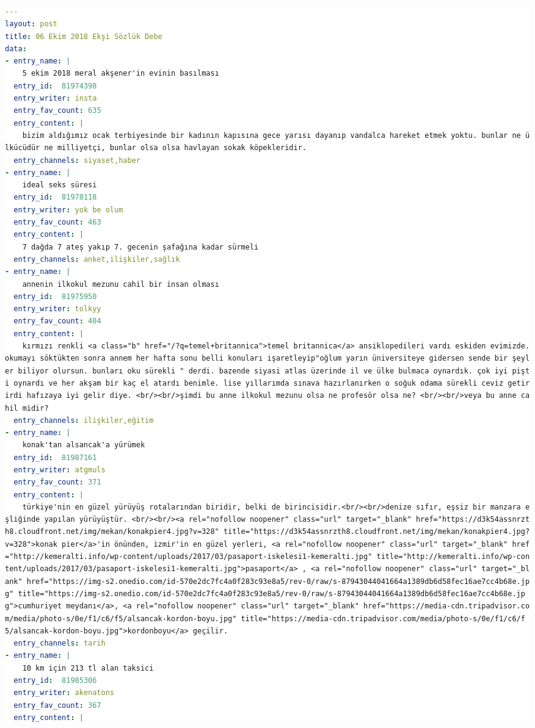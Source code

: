 ```yaml
---
layout: post
title: 06 Ekim 2018 Ekşi Sözlük Debe
data:
- entry_name: |
    5 ekim 2018 meral akşener'in evinin basılması
  entry_id:  81974398
  entry_writer: insta
  entry_fav_count: 635
  entry_content: |
    bizim aldığımız ocak terbiyesinde bir kadının kapısına gece yarısı dayanıp vandalca hareket etmek yoktu. bunlar ne ülkücüdür ne milliyetçi, bunlar olsa olsa havlayan sokak köpekleridir.
  entry_channels: siyaset,haber
- entry_name: |
    ideal seks süresi
  entry_id:  81978118
  entry_writer: yok be olum
  entry_fav_count: 463
  entry_content: |
    7 dağda 7 ateş yakıp 7. gecenin şafağına kadar sürmeli
  entry_channels: anket,ilişkiler,sağlık
- entry_name: |
    annenin ilkokul mezunu cahil bir insan olması
  entry_id:  81975950
  entry_writer: tolkyy
  entry_fav_count: 404
  entry_content: |
    kırmızı renkli <a class="b" href="/?q=temel+britannica">temel britannica</a> ansiklopedileri vardı eskiden evimizde. okumayı söktükten sonra annem her hafta sonu belli konuları işaretleyip"oğlum yarın üniversiteye gidersen sende bir şeyler biliyor olursun. bunları oku sürekli " derdi. bazende siyasi atlas üzerinde il ve ülke bulmaca oynardık. çok iyi pişti oynardı ve her akşam bir kaç el atardı benimle. lise yıllarımda sınava hazırlanırken o soğuk odama sürekli ceviz getirirdi hafızaya iyi gelir diye. <br/><br/>şimdi bu anne ilkokul mezunu olsa ne profesör olsa ne? <br/><br/>veya bu anne cahil midir?
  entry_channels: ilişkiler,eğitim
- entry_name: |
    konak'tan alsancak'a yürümek
  entry_id:  81987161
  entry_writer: atgmuls
  entry_fav_count: 371
  entry_content: |
    türkiye'nin en güzel yürüyüş rotalarından biridir, belki de birincisidir.<br/><br/>denize sıfır, eşsiz bir manzara eşliğinde yapılan yürüyüştür. <br/><br/><a rel="nofollow noopener" class="url" target="_blank" href="https://d3k54assnrzth8.cloudfront.net/img/mekan/konakpier4.jpg?v=328" title="https://d3k54assnrzth8.cloudfront.net/img/mekan/konakpier4.jpg?v=328">konak pier</a>'in önünden, izmir'in en güzel yerleri, <a rel="nofollow noopener" class="url" target="_blank" href="http://kemeralti.info/wp-content/uploads/2017/03/pasaport-iskelesi1-kemeralti.jpg" title="http://kemeralti.info/wp-content/uploads/2017/03/pasaport-iskelesi1-kemeralti.jpg">pasaport</a> , <a rel="nofollow noopener" class="url" target="_blank" href="https://img-s2.onedio.com/id-570e2dc7fc4a0f283c93e8a5/rev-0/raw/s-87943044041664a1389db6d58fec16ae7cc4b68e.jpg" title="https://img-s2.onedio.com/id-570e2dc7fc4a0f283c93e8a5/rev-0/raw/s-87943044041664a1389db6d58fec16ae7cc4b68e.jpg">cumhuriyet meydanı</a>, <a rel="nofollow noopener" class="url" target="_blank" href="https://media-cdn.tripadvisor.com/media/photo-s/0e/f1/c6/f5/alsancak-kordon-boyu.jpg" title="https://media-cdn.tripadvisor.com/media/photo-s/0e/f1/c6/f5/alsancak-kordon-boyu.jpg">kordonboyu</a> geçilir.
  entry_channels: tarih
- entry_name: |
    10 km için 213 tl alan taksici
  entry_id:  81985306
  entry_writer: akenatons
  entry_fav_count: 367
  entry_content: |
```
